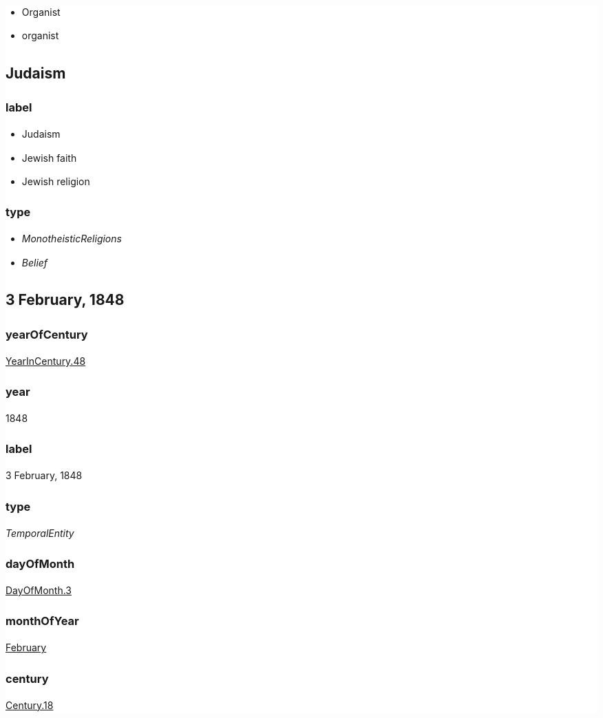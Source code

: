  - Organist

 - organist

## Judaism

### label

 - Judaism

 - Jewish faith

 - Jewish religion

### type

 - *MonotheisticReligions*

 - *Belief*

## 3 February, 1848

### yearOfCentury


[YearInCentury.48](#YearInCentury.48)

### year


1848

### label


3 February, 1848

### type


*TemporalEntity*

### dayOfMonth


[DayOfMonth.3](#DayOfMonth.3)

### monthOfYear


[February](#February)

### century


[Century.18](#Century.18)
